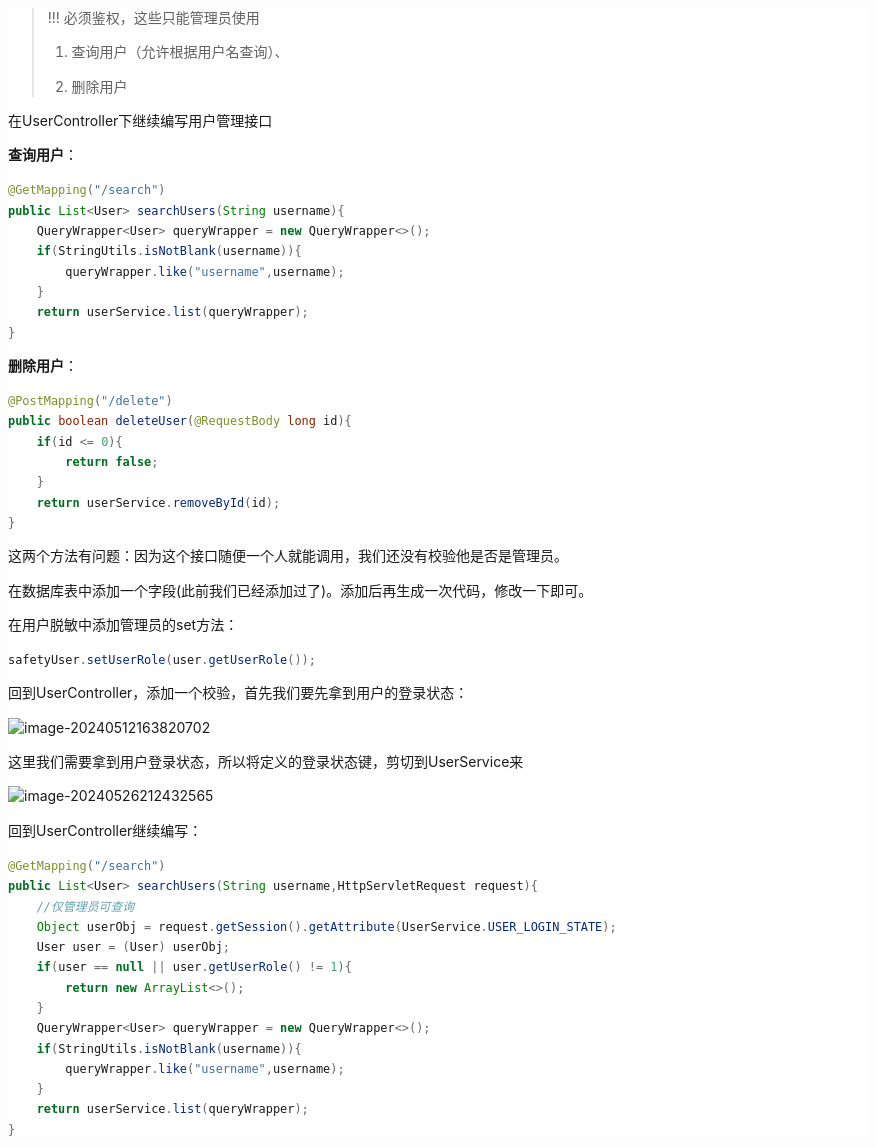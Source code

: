 > !!! 必须鉴权，这些只能管理员使用
>
> 1. 查询用户（允许根据用户名查询）、
>
> 2. 删除用户

在UserController下继续编写用户管理接口

**查询用户**：

````java
@GetMapping("/search")
public List<User> searchUsers(String username){
    QueryWrapper<User> queryWrapper = new QueryWrapper<>();
    if(StringUtils.isNotBlank(username)){
        queryWrapper.like("username",username);
    }
    return userService.list(queryWrapper);
}
````

**删除用户**：

`````java
@PostMapping("/delete")
public boolean deleteUser(@RequestBody long id){
    if(id <= 0){
        return false;
    }
    return userService.removeById(id);
}
`````

这两个方法有问题：因为这个接口随便一个人就能调用，我们还没有校验他是否是管理员。

在数据库表中添加一个字段(此前我们已经添加过了)。添加后再生成一次代码，修改一下即可。

在用户脱敏中添加管理员的set方法：

`````java
safetyUser.setUserRole(user.getUserRole());
`````

回到UserController，添加一个校验，首先我们要先拿到用户的登录状态：

![image-20240512163820702](https://raw.githubusercontent.com/HalcyonJX/blog-img/main/blog-img20240512163821.png)

这里我们需要拿到用户登录状态，所以将定义的登录状态键，剪切到UserService来

![image-20240526212432565](https://raw.githubusercontent.com/HalcyonJX/blog-img/main/blog-imgimage-20240526212432565.png)

回到UserController继续编写：

````java
@GetMapping("/search")
public List<User> searchUsers(String username,HttpServletRequest request){
    //仅管理员可查询
    Object userObj = request.getSession().getAttribute(UserService.USER_LOGIN_STATE);
    User user = (User) userObj;
    if(user == null || user.getUserRole() != 1){
        return new ArrayList<>();
    }
    QueryWrapper<User> queryWrapper = new QueryWrapper<>();
    if(StringUtils.isNotBlank(username)){
        queryWrapper.like("username",username);
    }
    return userService.list(queryWrapper);
}
````
